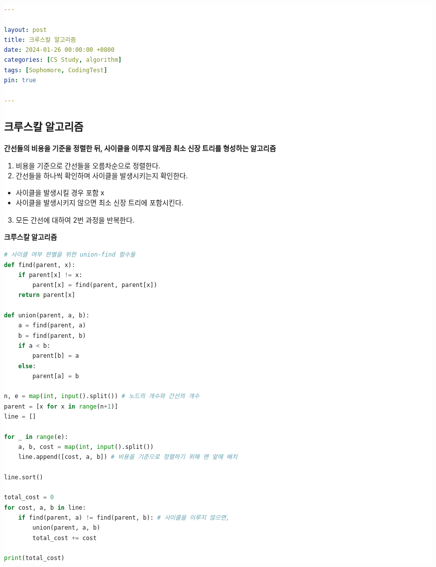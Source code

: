 ```yaml
---

layout: post
title: 크루스칼 알고리즘
date: 2024-01-26 00:00:00 +0800
categories: [CS Study, algorithm]
tags: [Sophomore, CodingTest]
pin: true

---
```


## 크루스칼 알고리즘
**간선들의 비용을 기준을 정렬한 뒤, 사이클을 이루지 않게끔 최소 신장 트리를 형성하는 알고리즘**  

1. 비용을 기준으로 간선들을 오름차순으로 정렬한다.
2. 간선들을 하나씩 확인하며 사이클을 발생시키는지 확인한다.  
- 사이클을 발생시킬 경우 포함 x
- 사이클을 발생시키지 않으면 최소 신장 트리에 포함시킨다.
3. 모든 간선에 대하여 2번 과정을 반복한다.

**크루스칼 알고리즘**
```python
# 사이클 여부 판별을 위한 union-find 함수들
def find(parent, x):
    if parent[x] != x:
        parent[x] = find(parent, parent[x])
    return parent[x]

def union(parent, a, b):
    a = find(parent, a)
    b = find(parent, b)
    if a < b:
        parent[b] = a
    else:
        parent[a] = b

n, e = map(int, input().split()) # 노드의 개수와 간선의 개수
parent = [x for x in range(n+1)]
line = []

for _ in range(e):
    a, b, cost = map(int, input().split())
    line.append([cost, a, b]) # 비용을 기준으로 정렬하기 위해 맨 앞에 배치

line.sort()

total_cost = 0
for cost, a, b in line:
    if find(parent, a) != find(parent, b): # 사이클을 이루지 않으면,
        union(parent, a, b)
        total_cost += cost

print(total_cost)
```  
